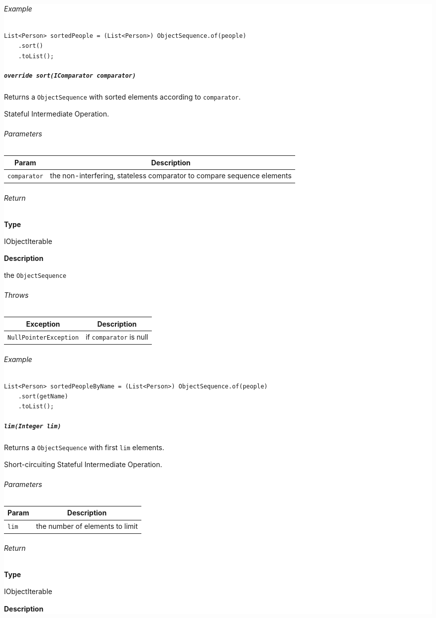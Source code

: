 ###### Example
```apex
List<Person> sortedPeople = (List<Person>) ObjectSequence.of(people)
    .sort()
    .toList();
```

##### `override sort(IComparator comparator)`

Returns a `ObjectSequence` with sorted elements according to `comparator`. <p>Stateful Intermediate Operation.</p>

###### Parameters
|Param|Description|
|---|---|
|`comparator`|the non-interfering, stateless comparator to compare sequence elements|

###### Return

**Type**

IObjectIterable

**Description**

the `ObjectSequence`

###### Throws
|Exception|Description|
|---|---|
|`NullPointerException`|if `comparator` is null|

###### Example
```apex
List<Person> sortedPeopleByName = (List<Person>) ObjectSequence.of(people)
    .sort(getName)
    .toList();
```

##### `lim(Integer lim)`

Returns a `ObjectSequence` with first `lim` elements. <p>Short-circuiting Stateful Intermediate Operation.</p>

###### Parameters
|Param|Description|
|---|---|
|`lim`|the number of elements to limit|

###### Return

**Type**

IObjectIterable

**Description**
